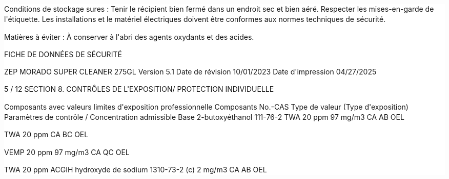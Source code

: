 Conditions de stockage 
sures 
: Tenir le récipient bien fermé dans un endroit sec et bien aéré. 
Respecter les mises-en-garde de l'étiquette. 
Les installations et le matériel électriques doivent être 
conformes aux normes techniques de sécurité. 
 
Matières à éviter 
: À conserver à l'abri des agents oxydants et des acides. 
 
 
FICHE DE DONNÉES DE SÉCURITÉ 
 
ZEP MORADO SUPER CLEANER 275GL 
Version 5.1 
Date de révision 10/01/2023 
Date d'impression 04/27/2025  
 
 
5 / 12 
SECTION 8. CONTRÔLES DE L'EXPOSITION/ PROTECTION INDIVIDUELLE 
 
Composants avec valeurs limites d'exposition professionnelle 
Composants 
No.-CAS 
Type de 
valeur (Type 
d'exposition) 
Paramètres de 
contrôle / 
Concentration 
admissible 
Base 
2-butoxyéthanol 
111-76-2 
TWA 
20 ppm 
97 mg/m3 
CA AB OEL 
 
 
TWA 
20 ppm 
CA BC OEL 
 
 
VEMP 
20 ppm 
97 mg/m3 
CA QC OEL 
 
 
TWA 
20 ppm 
ACGIH 
hydroxyde de sodium 
1310-73-2 
(c) 
2 mg/m3 
CA AB OEL 
 